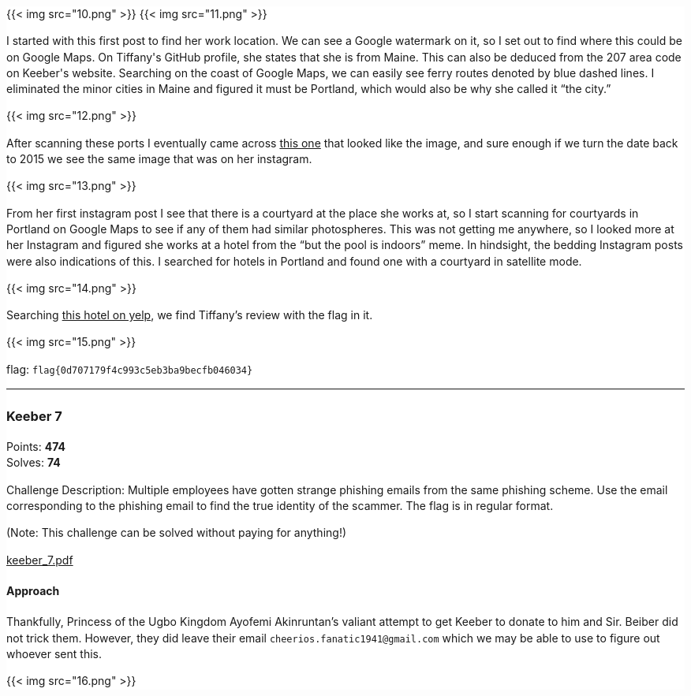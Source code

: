 {{< img src="10.png" >}}
{{< img src="11.png" >}}

I started with this first post to find her work location. We can see a Google watermark on it, so I set out to find where this could be on Google Maps. On Tiffany's GitHub profile, she states that she is from Maine. This can also be deduced from the 207 area code on Keeber's website. Searching on the coast of Google Maps, we can easily see ferry routes denoted by blue dashed lines. I eliminated the minor cities in Maine and figured it must be Portland, which would also be why she called it “the city.”

{{< img src="12.png" >}}

After scanning these ports I eventually came across [this one](https://www.google.com/maps/@43.6568766,-70.2480553,3a,75y,178.19h,87.69t/data=!3m7!1e1!3m5!1seNEkVm0dTjxhVTHSt2B5Qw!2e0!5s20151101T000000!7i16384!8i8192) that looked like the image, and sure enough if we turn the date back to 2015 we see the same image that was on her instagram.

{{< img src="13.png" >}}

From her first instagram post I see that there is a courtyard at the place she works at, so I start scanning for courtyards in Portland on Google Maps to see if any of them had similar photospheres. This was not getting me anywhere, so I looked more at her Instagram and figured she works at a hotel from the “but the pool is indoors” meme. In hindsight, the bedding Instagram posts were also indications of this. I searched for hotels in Portland and found one with a courtyard in satellite mode.

{{< img src="14.png" >}}

Searching [this hotel on yelp](https://www.yelp.com/biz/residence-inn-by-marriott-portland-downtown-waterfront-portland), we find Tiffany’s review with the flag in it.

{{< img src="15.png" >}}

flag: `flag{0d707179f4c993c5eb3ba9becfb046034}`

---

### Keeber 7
Points: **474**  
Solves: **74**

Challenge Description: 
Multiple employees have gotten strange phishing emails from the same phishing scheme. Use the email corresponding to the phishing email to find the true identity of the scammer. The flag is in regular format.

(Note: This challenge can be solved without paying for anything!)

[keeber_7.pdf](https://github.com/dree314/Nahamcon-CTF-2022-Keeeber-OSINT-Writeups/files/8599678/keeber_7.pdf)


#### Approach
Thankfully, Princess of the Ugbo Kingdom Ayofemi Akinruntan’s valiant attempt to get Keeber to donate to him and Sir. Beiber did not trick them. However, they did leave their email `cheerios.fanatic1941@gmail.com` which we may be able to use to figure out whoever sent this. 

{{< img src="16.png" >}}
